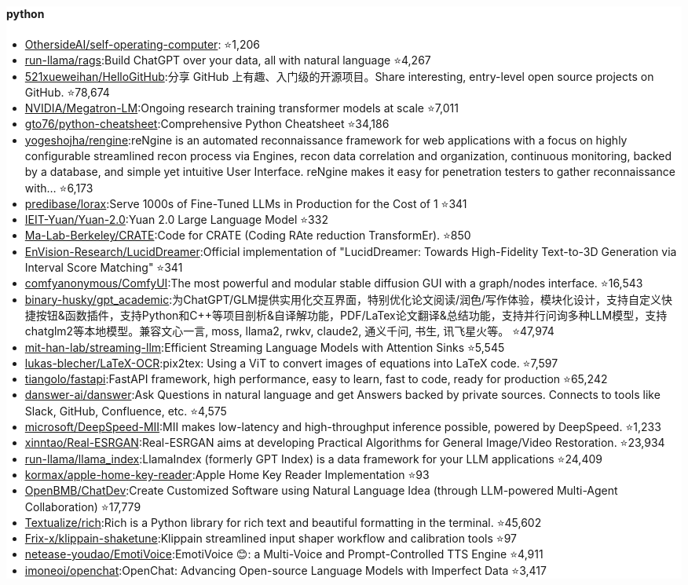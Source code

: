 #### python
* [OthersideAI/self-operating-computer](https://github.com/OthersideAI/self-operating-computer): ⭐1,206
* [run-llama/rags](https://github.com/run-llama/rags):Build ChatGPT over your data, all with natural language ⭐4,267
* [521xueweihan/HelloGitHub](https://github.com/521xueweihan/HelloGitHub):分享 GitHub 上有趣、入门级的开源项目。Share interesting, entry-level open source projects on GitHub. ⭐78,674
* [NVIDIA/Megatron-LM](https://github.com/NVIDIA/Megatron-LM):Ongoing research training transformer models at scale ⭐7,011
* [gto76/python-cheatsheet](https://github.com/gto76/python-cheatsheet):Comprehensive Python Cheatsheet ⭐34,186
* [yogeshojha/rengine](https://github.com/yogeshojha/rengine):reNgine is an automated reconnaissance framework for web applications with a focus on highly configurable streamlined recon process via Engines, recon data correlation and organization, continuous monitoring, backed by a database, and simple yet intuitive User Interface. reNgine makes it easy for penetration testers to gather reconnaissance with… ⭐6,173
* [predibase/lorax](https://github.com/predibase/lorax):Serve 1000s of Fine-Tuned LLMs in Production for the Cost of 1 ⭐341
* [IEIT-Yuan/Yuan-2.0](https://github.com/IEIT-Yuan/Yuan-2.0):Yuan 2.0 Large Language Model ⭐332
* [Ma-Lab-Berkeley/CRATE](https://github.com/Ma-Lab-Berkeley/CRATE):Code for CRATE (Coding RAte reduction TransformEr). ⭐850
* [EnVision-Research/LucidDreamer](https://github.com/EnVision-Research/LucidDreamer):Official implementation of "LucidDreamer: Towards High-Fidelity Text-to-3D Generation via Interval Score Matching" ⭐341
* [comfyanonymous/ComfyUI](https://github.com/comfyanonymous/ComfyUI):The most powerful and modular stable diffusion GUI with a graph/nodes interface. ⭐16,543
* [binary-husky/gpt_academic](https://github.com/binary-husky/gpt_academic):为ChatGPT/GLM提供实用化交互界面，特别优化论文阅读/润色/写作体验，模块化设计，支持自定义快捷按钮&函数插件，支持Python和C++等项目剖析&自译解功能，PDF/LaTex论文翻译&总结功能，支持并行问询多种LLM模型，支持chatglm2等本地模型。兼容文心一言, moss, llama2, rwkv, claude2, 通义千问, 书生, 讯飞星火等。 ⭐47,974
* [mit-han-lab/streaming-llm](https://github.com/mit-han-lab/streaming-llm):Efficient Streaming Language Models with Attention Sinks ⭐5,545
* [lukas-blecher/LaTeX-OCR](https://github.com/lukas-blecher/LaTeX-OCR):pix2tex: Using a ViT to convert images of equations into LaTeX code. ⭐7,597
* [tiangolo/fastapi](https://github.com/tiangolo/fastapi):FastAPI framework, high performance, easy to learn, fast to code, ready for production ⭐65,242
* [danswer-ai/danswer](https://github.com/danswer-ai/danswer):Ask Questions in natural language and get Answers backed by private sources. Connects to tools like Slack, GitHub, Confluence, etc. ⭐4,575
* [microsoft/DeepSpeed-MII](https://github.com/microsoft/DeepSpeed-MII):MII makes low-latency and high-throughput inference possible, powered by DeepSpeed. ⭐1,233
* [xinntao/Real-ESRGAN](https://github.com/xinntao/Real-ESRGAN):Real-ESRGAN aims at developing Practical Algorithms for General Image/Video Restoration. ⭐23,934
* [run-llama/llama_index](https://github.com/run-llama/llama_index):LlamaIndex (formerly GPT Index) is a data framework for your LLM applications ⭐24,409
* [kormax/apple-home-key-reader](https://github.com/kormax/apple-home-key-reader):Apple Home Key Reader Implementation ⭐93
* [OpenBMB/ChatDev](https://github.com/OpenBMB/ChatDev):Create Customized Software using Natural Language Idea (through LLM-powered Multi-Agent Collaboration) ⭐17,779
* [Textualize/rich](https://github.com/Textualize/rich):Rich is a Python library for rich text and beautiful formatting in the terminal. ⭐45,602
* [Frix-x/klippain-shaketune](https://github.com/Frix-x/klippain-shaketune):Klippain streamlined input shaper workflow and calibration tools ⭐97
* [netease-youdao/EmotiVoice](https://github.com/netease-youdao/EmotiVoice):EmotiVoice 😊: a Multi-Voice and Prompt-Controlled TTS Engine ⭐4,911
* [imoneoi/openchat](https://github.com/imoneoi/openchat):OpenChat: Advancing Open-source Language Models with Imperfect Data ⭐3,417
